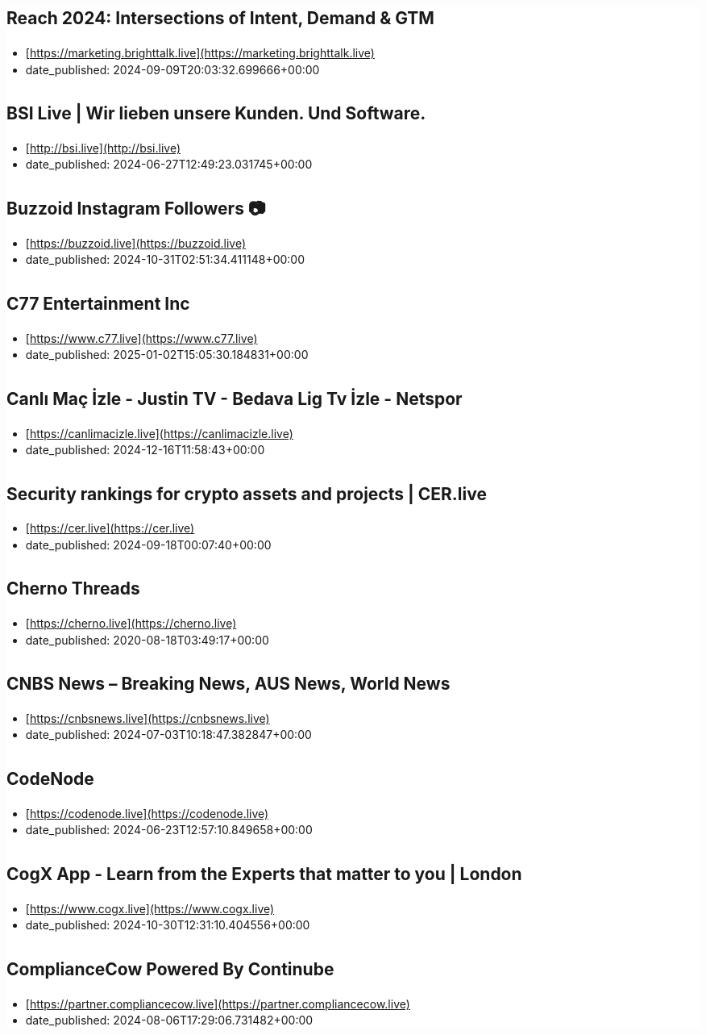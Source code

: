  ## Reach 2024: Intersections of Intent, Demand & GTM
 - [https://marketing.brighttalk.live](https://marketing.brighttalk.live)
 - date_published: 2024-09-09T20:03:32.699666+00:00

 ## BSI Live | Wir lieben unsere Kunden. Und Software.
 - [http://bsi.live](http://bsi.live)
 - date_published: 2024-06-27T12:49:23.031745+00:00

 ## Buzzoid Instagram Followers 📷
 - [https://buzzoid.live](https://buzzoid.live)
 - date_published: 2024-10-31T02:51:34.411148+00:00

 ## C77 Entertainment Inc
 - [https://www.c77.live](https://www.c77.live)
 - date_published: 2025-01-02T15:05:30.184831+00:00

 ## Canlı Maç İzle - Justin TV - Bedava Lig Tv İzle - Netspor
 - [https://canlimacizle.live](https://canlimacizle.live)
 - date_published: 2024-12-16T11:58:43+00:00

 ## Security rankings for crypto assets and projects | CER.live
 - [https://cer.live](https://cer.live)
 - date_published: 2024-09-18T00:07:40+00:00

 ## Cherno Threads
 - [https://cherno.live](https://cherno.live)
 - date_published: 2020-08-18T03:49:17+00:00

 ## CNBS News – Breaking News, AUS News, World News
 - [https://cnbsnews.live](https://cnbsnews.live)
 - date_published: 2024-07-03T10:18:47.382847+00:00

 ## CodeNode
 - [https://codenode.live](https://codenode.live)
 - date_published: 2024-06-23T12:57:10.849658+00:00

 ## CogX App - Learn from the Experts that matter to you | London
 - [https://www.cogx.live](https://www.cogx.live)
 - date_published: 2024-10-30T12:31:10.404556+00:00

 ## ComplianceCow Powered By Continube
 - [https://partner.compliancecow.live](https://partner.compliancecow.live)
 - date_published: 2024-08-06T17:29:06.731482+00:00
